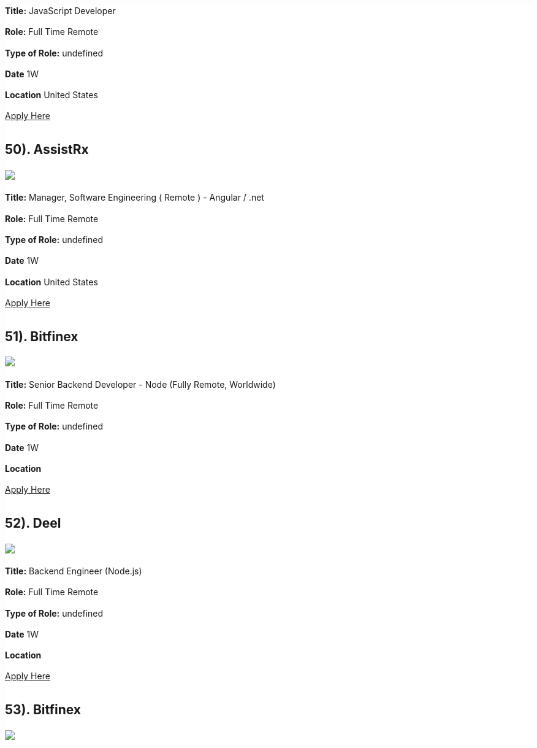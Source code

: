 **Title:** JavaScript Developer

**Role:** Full Time Remote

**Type of Role:** undefined

**Date** 1W

**Location** United States

[Apply Here](https://javascript.jobs/job/javascript-developer-24)

## 50). AssistRx
![](https://javascript.jobs/storage/images/company/6714ed231a333.jpg "")

**Title:** Manager, Software Engineering ( Remote ) - Angular / .net

**Role:** Full Time Remote

**Type of Role:** undefined

**Date** 1W

**Location** United States

[Apply Here](https://javascript.jobs/job/manager-software-engineering-remote-angular-net)

## 51). Bitfinex
![](https://javascript.jobs/storage/images/company/6714ed37b3f25.jpg "")

**Title:** Senior Backend Developer - Node (Fully Remote, Worldwide)

**Role:** Full Time Remote

**Type of Role:** undefined

**Date** 1W

**Location** 

[Apply Here](https://javascript.jobs/job/senior-backend-developer-node-fully-remote-worldwide-1)

## 52). Deel
![](https://javascript.jobs/storage/images/company/6714ed6d53dee.png "")

**Title:** Backend Engineer (Node.js)

**Role:** Full Time Remote

**Type of Role:** undefined

**Date** 1W

**Location** 

[Apply Here](https://javascript.jobs/job/backend-engineer-nodejs-9)

## 53). Bitfinex
![](https://javascript.jobs/storage/images/company/6714ed37b3f25.jpg "")
